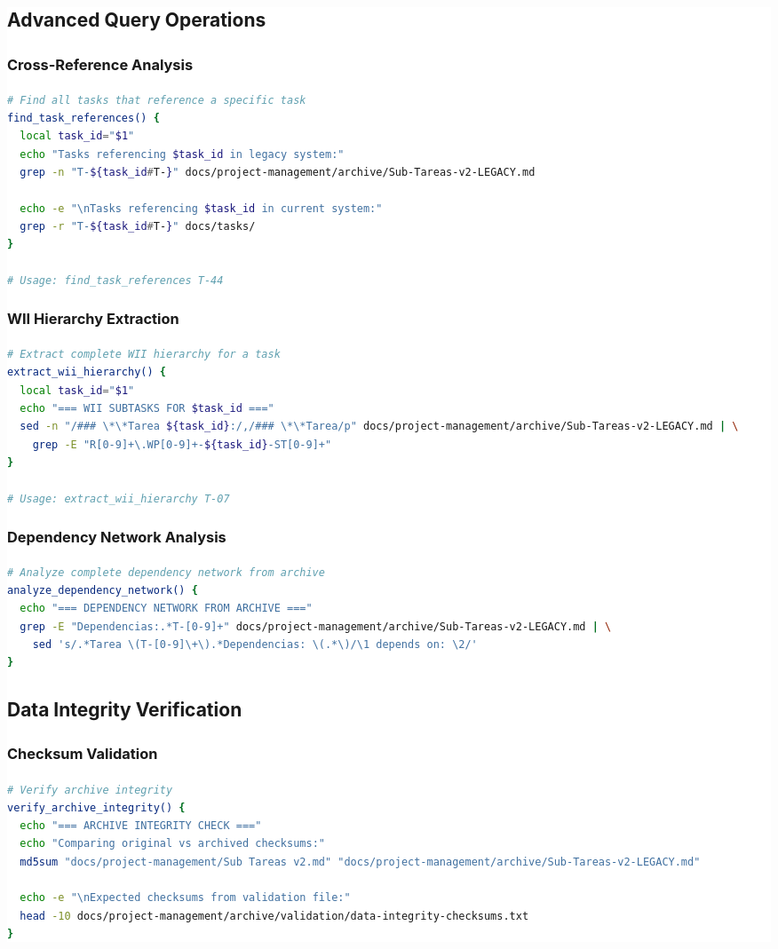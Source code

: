 ## Advanced Query Operations

### Cross-Reference Analysis
```bash
# Find all tasks that reference a specific task
find_task_references() {
  local task_id="$1"
  echo "Tasks referencing $task_id in legacy system:"
  grep -n "T-${task_id#T-}" docs/project-management/archive/Sub-Tareas-v2-LEGACY.md

  echo -e "\nTasks referencing $task_id in current system:"
  grep -r "T-${task_id#T-}" docs/tasks/
}

# Usage: find_task_references T-44
```

### WII Hierarchy Extraction
```bash
# Extract complete WII hierarchy for a task
extract_wii_hierarchy() {
  local task_id="$1"
  echo "=== WII SUBTASKS FOR $task_id ==="
  sed -n "/### \*\*Tarea ${task_id}:/,/### \*\*Tarea/p" docs/project-management/archive/Sub-Tareas-v2-LEGACY.md | \
    grep -E "R[0-9]+\.WP[0-9]+-${task_id}-ST[0-9]+"
}

# Usage: extract_wii_hierarchy T-07
```

### Dependency Network Analysis
```bash
# Analyze complete dependency network from archive
analyze_dependency_network() {
  echo "=== DEPENDENCY NETWORK FROM ARCHIVE ==="
  grep -E "Dependencias:.*T-[0-9]+" docs/project-management/archive/Sub-Tareas-v2-LEGACY.md | \
    sed 's/.*Tarea \(T-[0-9]\+\).*Dependencias: \(.*\)/\1 depends on: \2/'
}
```

## Data Integrity Verification

### Checksum Validation
```bash
# Verify archive integrity
verify_archive_integrity() {
  echo "=== ARCHIVE INTEGRITY CHECK ==="
  echo "Comparing original vs archived checksums:"
  md5sum "docs/project-management/Sub Tareas v2.md" "docs/project-management/archive/Sub-Tareas-v2-LEGACY.md"

  echo -e "\nExpected checksums from validation file:"
  head -10 docs/project-management/archive/validation/data-integrity-checksums.txt
}
```
